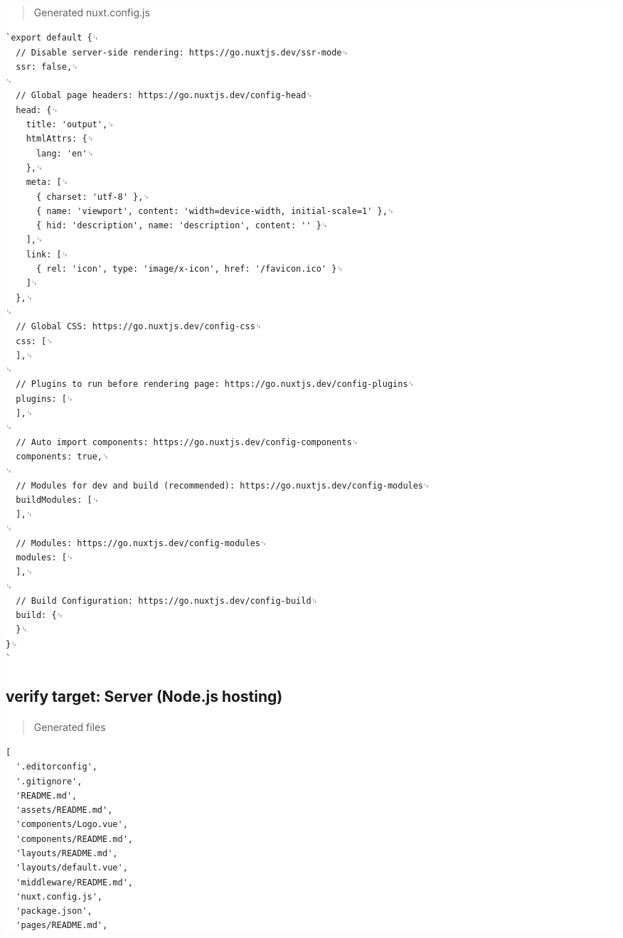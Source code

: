 > Generated nuxt.config.js

    `export default {␊
      // Disable server-side rendering: https://go.nuxtjs.dev/ssr-mode␊
      ssr: false,␊
    ␊
      // Global page headers: https://go.nuxtjs.dev/config-head␊
      head: {␊
        title: 'output',␊
        htmlAttrs: {␊
          lang: 'en'␊
        },␊
        meta: [␊
          { charset: 'utf-8' },␊
          { name: 'viewport', content: 'width=device-width, initial-scale=1' },␊
          { hid: 'description', name: 'description', content: '' }␊
        ],␊
        link: [␊
          { rel: 'icon', type: 'image/x-icon', href: '/favicon.ico' }␊
        ]␊
      },␊
    ␊
      // Global CSS: https://go.nuxtjs.dev/config-css␊
      css: [␊
      ],␊
    ␊
      // Plugins to run before rendering page: https://go.nuxtjs.dev/config-plugins␊
      plugins: [␊
      ],␊
    ␊
      // Auto import components: https://go.nuxtjs.dev/config-components␊
      components: true,␊
    ␊
      // Modules for dev and build (recommended): https://go.nuxtjs.dev/config-modules␊
      buildModules: [␊
      ],␊
    ␊
      // Modules: https://go.nuxtjs.dev/config-modules␊
      modules: [␊
      ],␊
    ␊
      // Build Configuration: https://go.nuxtjs.dev/config-build␊
      build: {␊
      }␊
    }␊
    `

## verify target: Server (Node.js hosting)

> Generated files

    [
      '.editorconfig',
      '.gitignore',
      'README.md',
      'assets/README.md',
      'components/Logo.vue',
      'components/README.md',
      'layouts/README.md',
      'layouts/default.vue',
      'middleware/README.md',
      'nuxt.config.js',
      'package.json',
      'pages/README.md',
